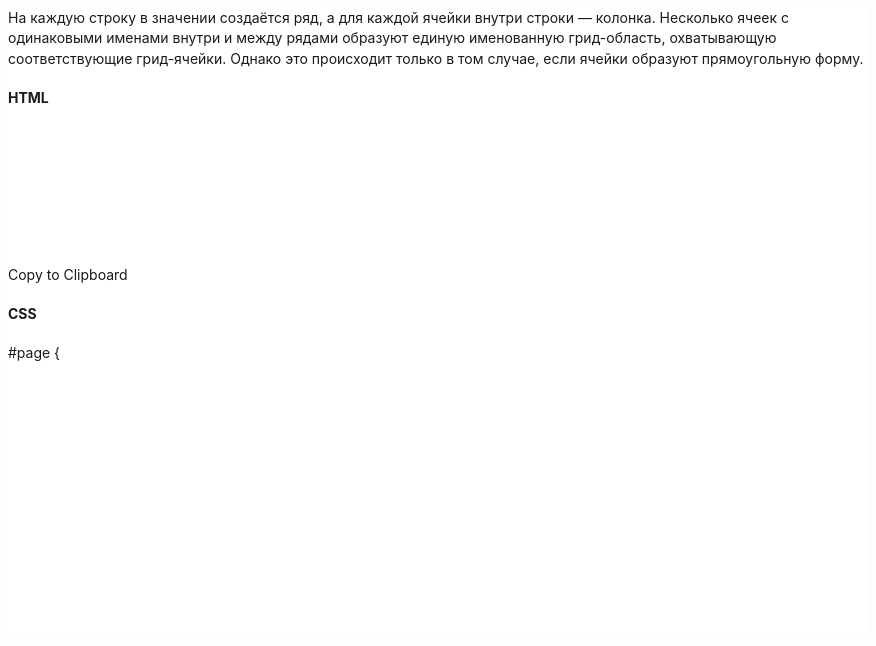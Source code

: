 На каждую строку в значении создаётся ряд, а для каждой ячейки внутри строки — колонка. Несколько ячеек с одинаковыми именами внутри и между рядами образуют единую именованную грид-область, охватывающую соответствующие грид-ячейки. Однако это происходит только в том случае, если ячейки образуют прямоугольную форму.

#### HTML

<section id="page">

```
  
```

```
  
```

```
  
```

```
  
```

</section>

Copy to Clipboard

#### CSS

#page {

```
  
```

```
  
```

```
  
```

```
  
```

```
                       
```

```
                       
```

```
  
```

```
  
```
